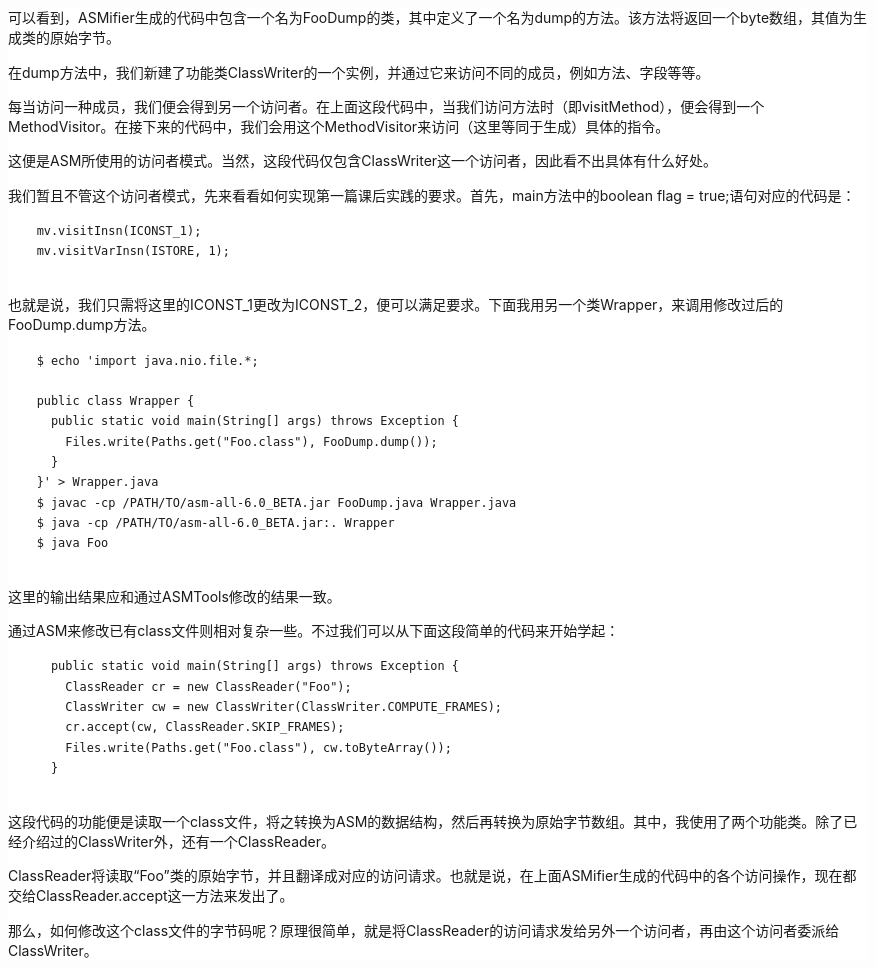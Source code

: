 ```
```

可以看到，ASMifier生成的代码中包含一个名为FooDump的类，其中定义了一个名为dump的方法。该方法将返回一个byte数组，其值为生成类的原始字节。

在dump方法中，我们新建了功能类ClassWriter的一个实例，并通过它来访问不同的成员，例如方法、字段等等。

每当访问一种成员，我们便会得到另一个访问者。在上面这段代码中，当我们访问方法时（即visitMethod），便会得到一个MethodVisitor。在接下来的代码中，我们会用这个MethodVisitor来访问（这里等同于生成）具体的指令。

这便是ASM所使用的访问者模式。当然，这段代码仅包含ClassWriter这一个访问者，因此看不出具体有什么好处。

我们暂且不管这个访问者模式，先来看看如何实现第一篇课后实践的要求。首先，main方法中的boolean flag = true;语句对应的代码是：

```
    mv.visitInsn(ICONST_1);
    mv.visitVarInsn(ISTORE, 1);
    

```

也就是说，我们只需将这里的ICONST\_1更改为ICONST\_2，便可以满足要求。下面我用另一个类Wrapper，来调用修改过后的FooDump.dump方法。

```
    $ echo 'import java.nio.file.*;
    
    public class Wrapper {
      public static void main(String[] args) throws Exception {
        Files.write(Paths.get("Foo.class"), FooDump.dump());
      }
    }' > Wrapper.java
    $ javac -cp /PATH/TO/asm-all-6.0_BETA.jar FooDump.java Wrapper.java
    $ java -cp /PATH/TO/asm-all-6.0_BETA.jar:. Wrapper
    $ java Foo
    

```

这里的输出结果应和通过ASMTools修改的结果一致。

通过ASM来修改已有class文件则相对复杂一些。不过我们可以从下面这段简单的代码来开始学起：

```
      public static void main(String[] args) throws Exception {
        ClassReader cr = new ClassReader("Foo");
        ClassWriter cw = new ClassWriter(ClassWriter.COMPUTE_FRAMES);
        cr.accept(cw, ClassReader.SKIP_FRAMES);
        Files.write(Paths.get("Foo.class"), cw.toByteArray());
      }
    

```

这段代码的功能便是读取一个class文件，将之转换为ASM的数据结构，然后再转换为原始字节数组。其中，我使用了两个功能类。除了已经介绍过的ClassWriter外，还有一个ClassReader。

ClassReader将读取“Foo”类的原始字节，并且翻译成对应的访问请求。也就是说，在上面ASMifier生成的代码中的各个访问操作，现在都交给ClassReader.accept这一方法来发出了。

那么，如何修改这个class文件的字节码呢？原理很简单，就是将ClassReader的访问请求发给另外一个访问者，再由这个访问者委派给ClassWriter。
